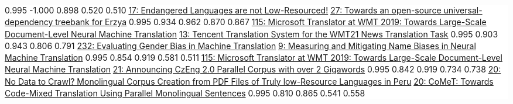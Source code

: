 <td>0.995</td>
<td>-1.000</td>
<td>0.898</td>
<td>0.520</td>
<td>0.510</td>
<td><a href="https://www.semanticscholar.org/paper/c99ad7a202ae2a3913f19b9ba8f436fc7e97ee13">17: Endangered Languages are not Low-Resourced!</a></td>
<td><a href="https://www.semanticscholar.org/paper/de353dfa64e35237a3daa09a3f1e3d1b530b8233">27: Towards an open-source universal-dependency treebank for Erzya</a></td>
</tr>
<tr>
<td>0.995</td>
<td>0.934</td>
<td>0.962</td>
<td>0.870</td>
<td>0.867</td>
<td><a href="https://www.semanticscholar.org/paper/921b18ac92ce6b43d2e487e1c4a7c16c1d7b3398">115: Microsoft Translator at WMT 2019: Towards Large-Scale Document-Level Neural Machine Translation</a></td>
<td><a href="https://www.semanticscholar.org/paper/58a96fc7d4cbacfdfdb8256ebcf6c2043475c3af">13: Tencent Translation System for the WMT21 News Translation Task</a></td>
</tr>
<tr>
<td>0.995</td>
<td>0.903</td>
<td>0.943</td>
<td>0.806</td>
<td>0.791</td>
<td><a href="https://www.semanticscholar.org/paper/1670a07b70f90cc4ddba71343e6a7ee4b5198595">232: Evaluating Gender Bias in Machine Translation</a></td>
<td><a href="https://www.semanticscholar.org/paper/e0fc811aa01ae11169aae97b58c8334f8ca173d8">9: Measuring and Mitigating Name Biases in Neural Machine Translation</a></td>
</tr>
<tr>
<td>0.995</td>
<td>0.854</td>
<td>0.919</td>
<td>0.581</td>
<td>0.511</td>
<td><a href="https://www.semanticscholar.org/paper/921b18ac92ce6b43d2e487e1c4a7c16c1d7b3398">115: Microsoft Translator at WMT 2019: Towards Large-Scale Document-Level Neural Machine Translation</a></td>
<td><a href="https://www.semanticscholar.org/paper/dd7fdaa997a074dbbc4849d0330a42985e7b3c3a">21: Announcing CzEng 2.0 Parallel Corpus with over 2 Gigawords</a></td>
</tr>
<tr>
<td>0.995</td>
<td>0.842</td>
<td>0.919</td>
<td>0.734</td>
<td>0.738</td>
<td><a href="https://www.semanticscholar.org/paper/5b957c41648a9fe19fad7e2561c9985376a7fbb3">20: No Data to Crawl? Monolingual Corpus Creation from PDF Files of Truly low-Resource Languages in Peru</a></td>
<td><a href="https://www.semanticscholar.org/paper/43fc602a2193a4808dc42eddcf4ae1893187e5c3">20: CoMeT: Towards Code-Mixed Translation Using Parallel Monolingual Sentences</a></td>
</tr>
<tr>
<td>0.995</td>
<td>0.810</td>
<td>0.865</td>
<td>0.541</td>
<td>0.558</td>